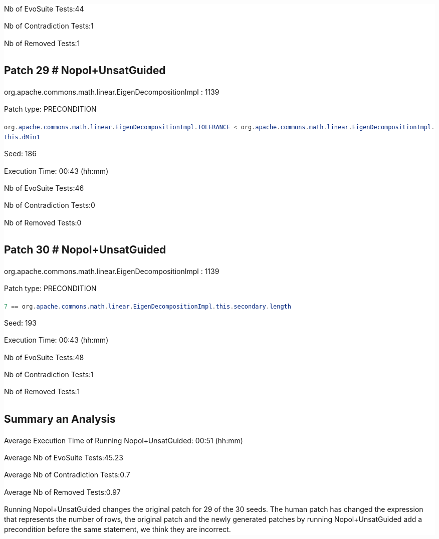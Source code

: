 Nb of EvoSuite Tests:44

Nb of Contradiction Tests:1

Nb of Removed Tests:1


## Patch 29 # Nopol+UnsatGuided 

org.apache.commons.math.linear.EigenDecompositionImpl : 1139

Patch type: PRECONDITION

```Java
org.apache.commons.math.linear.EigenDecompositionImpl.TOLERANCE < org.apache.commons.math.linear.EigenDecompositionImpl.this.dMin1
```

Seed: 186

Execution Time: 00:43 (hh:mm)

Nb of EvoSuite Tests:46

Nb of Contradiction Tests:0

Nb of Removed Tests:0


## Patch 30 # Nopol+UnsatGuided 

org.apache.commons.math.linear.EigenDecompositionImpl : 1139

Patch type: PRECONDITION

```Java
7 == org.apache.commons.math.linear.EigenDecompositionImpl.this.secondary.length
```

Seed: 193

Execution Time: 00:43 (hh:mm)

Nb of EvoSuite Tests:48

Nb of Contradiction Tests:1

Nb of Removed Tests:1


## Summary an Analysis 

Average Execution Time of Running Nopol+UnsatGuided: 00:51 (hh:mm)

Average Nb of EvoSuite Tests:45.23

Average Nb of Contradiction Tests:0.7

Average Nb of Removed Tests:0.97

Running Nopol+UnsatGuided changes the original patch for 29 of the 30 seeds. The human patch has changed the expression that represents the number of rows, the original patch and the newly generated patches by running Nopol+UnsatGuided add a precondition before the same statement, we think they are incorrect.